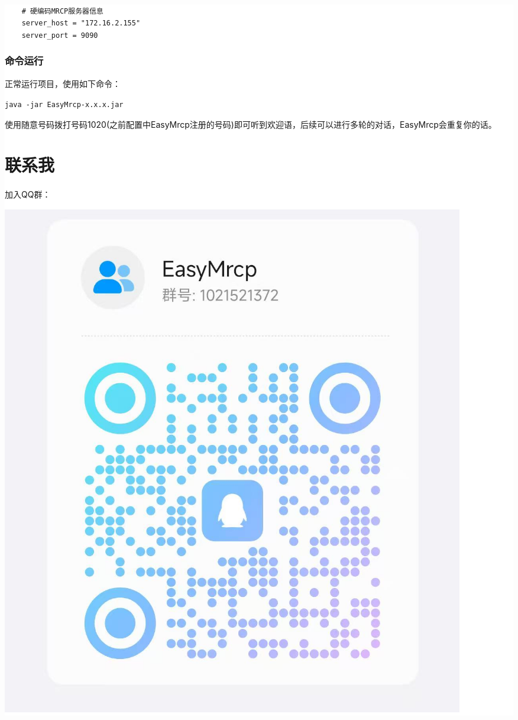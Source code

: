 ```plain
    # 硬编码MRCP服务器信息
    server_host = "172.16.2.155"
    server_port = 9090
```

### 命令运行
正常运行项目，使用如下命令：

`java -jar EasyMrcp-x.x.x.jar`

使用随意号码拨打号码1020(之前配置中EasyMrcp注册的号码)即可听到欢迎语，后续可以进行多轮的对话，EasyMrcp会重复你的话。

# 联系我
加入QQ群：

![](doc/qq.png)
